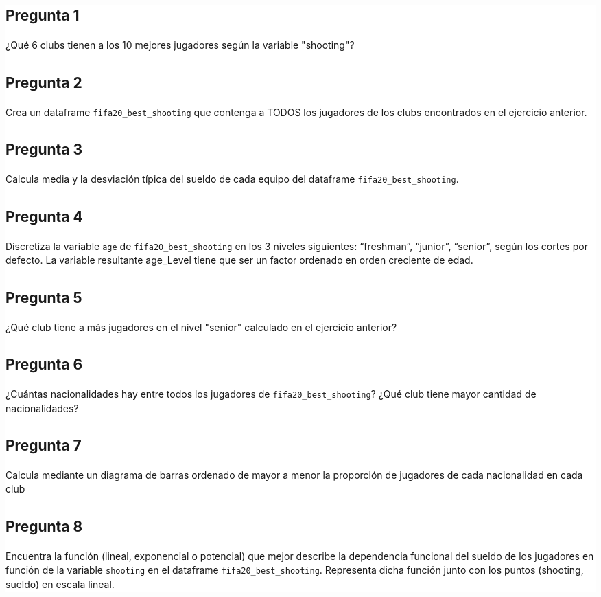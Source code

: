 ##  Pregunta 1

¿Qué 6  clubs tienen a los 10 mejores jugadores según la variable  "shooting"?




## Pregunta 2

Crea un dataframe `fifa20_best_shooting` que contenga a TODOS  los jugadores de los clubs encontrados en el ejercicio anterior.


## Pregunta 3

Calcula media y la desviación típica   del sueldo de cada equipo del dataframe `fifa20_best_shooting`. 



## Pregunta 4

Discretiza la variable `age` de  `fifa20_best_shooting` en los 3 niveles siguientes: “freshman”, “junior”, “senior”, según los cortes por defecto. La variable resultante age_Level tiene que ser un factor ordenado en orden creciente de edad. 


## Pregunta 5

¿Qué club tiene a más jugadores en el nivel "senior" calculado en el ejercicio anterior?



## Pregunta 6

¿Cuántas nacionalidades hay entre todos los jugadores de `fifa20_best_shooting`? ¿Qué club tiene mayor cantidad de nacionalidades?


## Pregunta 7

Calcula mediante un diagrama de barras ordenado de mayor a menor la proporción de jugadores de cada nacionalidad en cada club



## Pregunta 8

Encuentra la función (lineal, exponencial o potencial) que mejor describe la dependencia funcional del sueldo de los jugadores en función de la variable `shooting` en el dataframe `fifa20_best_shooting`. Representa dicha función junto con los puntos (shooting, sueldo) en escala lineal.

